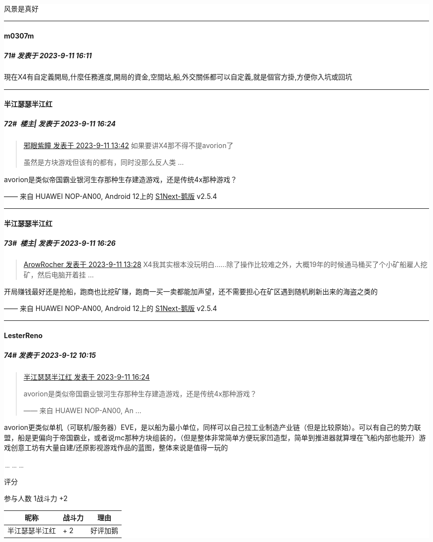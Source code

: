 风景是真好

*****

####  m0307m  
##### 71#       发表于 2023-9-11 16:11

現在X4有自定義開局,什麼任務進度,開局的資金,空間站,船,外交關係都可以自定義,就是個官方掛,方便你入坑或回坑

*****

####  半江瑟瑟半江红  
##### 72#         楼主| 发表于 2023-9-11 16:24

<blockquote><a href="httphttps://bbs.saraba1st.com/2b/forum.php?mod=redirect&amp;goto=findpost&amp;pid=62365429&amp;ptid=2151980" target="_blank">邪眼紫瞳 发表于 2023-9-11 13:42</a>
如果要讲X4那不得不提avorion了

虽然是方块游戏但该有的都有，同时没那么反人类 ...</blockquote>
avorion是类似帝国霸业银河生存那种生存建造游戏，还是传统4x那种游戏？

—— 来自 HUAWEI NOP-AN00, Android 12上的 [S1Next-鹅版](https://github.com/ykrank/S1-Next/releases) v2.5.4

*****

####  半江瑟瑟半江红  
##### 73#         楼主| 发表于 2023-9-11 16:26

<blockquote><a href="httphttps://bbs.saraba1st.com/2b/forum.php?mod=redirect&amp;goto=findpost&amp;pid=62365286&amp;ptid=2151980" target="_blank">ArowRocher 发表于 2023-9-11 13:28</a>
X4我其实根本没玩明白……除了操作比较难之外，大概19年的时候通马桶买了个小矿船雇人挖矿，然后电脑开着挂 ...</blockquote>
开局赚钱最好还是抢船，跑商也比挖矿赚，跑商一买一卖都能加声望，还不需要担心在矿区遇到随机刷新出来的海盗之类的

—— 来自 HUAWEI NOP-AN00, Android 12上的 [S1Next-鹅版](https://github.com/ykrank/S1-Next/releases) v2.5.4

*****

####  LesterReno  
##### 74#       发表于 2023-9-12 10:15

<blockquote><a href="httphttps://bbs.saraba1st.com/2b/forum.php?mod=redirect&amp;goto=findpost&amp;pid=62367357&amp;ptid=2151980" target="_blank">半江瑟瑟半江红 发表于 2023-9-11 16:24</a>

avorion是类似帝国霸业银河生存那种生存建造游戏，还是传统4x那种游戏？

—— 来自 HUAWEI NOP-AN00, An ...</blockquote>
avorion更类似单机（可联机/服务器）EVE，是以船为最小单位，同样可以自己拉工业制造产业链（但是比较原始）。可以有自己的势力联盟，船是更偏向于帝国霸业，或者说mc那种方块组装的，（但是整体非常简单方便玩家凹造型，简单到推进器就算埋在飞船内部也能开）游戏创意工坊有大量自建/还原影视游戏作品的蓝图，整体来说是值得一玩的

﹍﹍﹍

评分

 参与人数 1战斗力 +2

|昵称|战斗力|理由|
|----|---|---|
| 半江瑟瑟半江红| + 2|好评加鹅|
